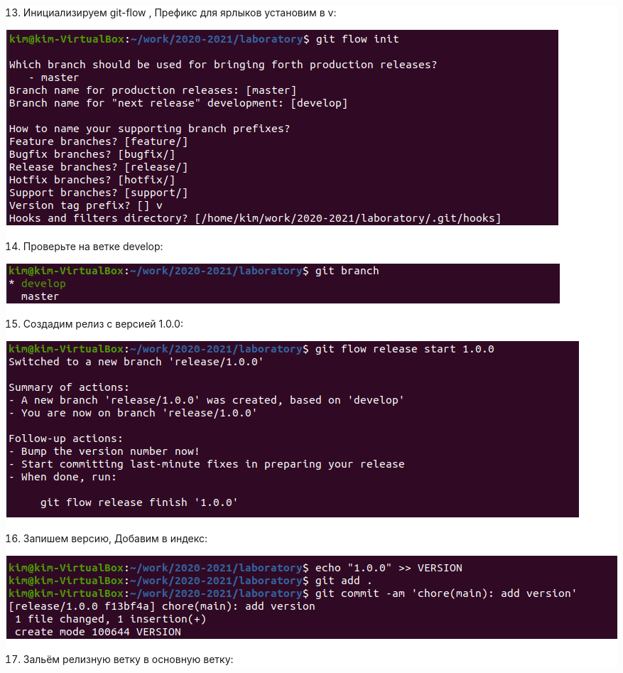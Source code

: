 13.	 Инициализируем git-flow , Префикс для ярлыков установим в v:

![picture15](image/git13.png)

14.	 Проверьте на ветке develop:

![picture16](image/git14.png)

15. Создадим релиз с версией 1.0.0:

![picture17](image/git15.png)

16.	 Запишем версию, Добавим в индекс:

![pic18](image/git16.png)

17. Зальём релизную ветку в основную ветку:
